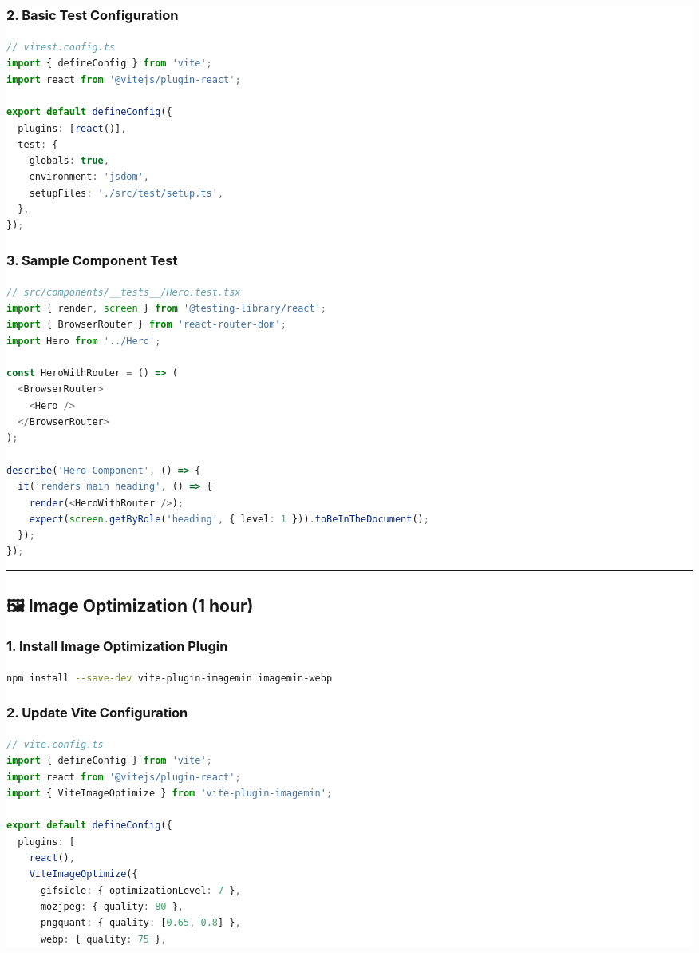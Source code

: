 ### 2. Basic Test Configuration

```typescript
// vitest.config.ts
import { defineConfig } from 'vite';
import react from '@vitejs/plugin-react';

export default defineConfig({
  plugins: [react()],
  test: {
    globals: true,
    environment: 'jsdom',
    setupFiles: './src/test/setup.ts',
  },
});
```

### 3. Sample Component Test

```typescript
// src/components/__tests__/Hero.test.tsx
import { render, screen } from '@testing-library/react';
import { BrowserRouter } from 'react-router-dom';
import Hero from '../Hero';

const HeroWithRouter = () => (
  <BrowserRouter>
    <Hero />
  </BrowserRouter>
);

describe('Hero Component', () => {
  it('renders main heading', () => {
    render(<HeroWithRouter />);
    expect(screen.getByRole('heading', { level: 1 })).toBeInTheDocument();
  });
});
```

---

## 🖼️ Image Optimization (1 hour)

### 1. Install Image Optimization Plugin

```bash
npm install --save-dev vite-plugin-imagemin imagemin-webp
```

### 2. Update Vite Configuration

```typescript
// vite.config.ts
import { defineConfig } from 'vite';
import react from '@vitejs/plugin-react';
import { ViteImageOptimize } from 'vite-plugin-imagemin';

export default defineConfig({
  plugins: [
    react(),
    ViteImageOptimize({
      gifsicle: { optimizationLevel: 7 },
      mozjpeg: { quality: 80 },
      pngquant: { quality: [0.65, 0.8] },
      webp: { quality: 75 },
```